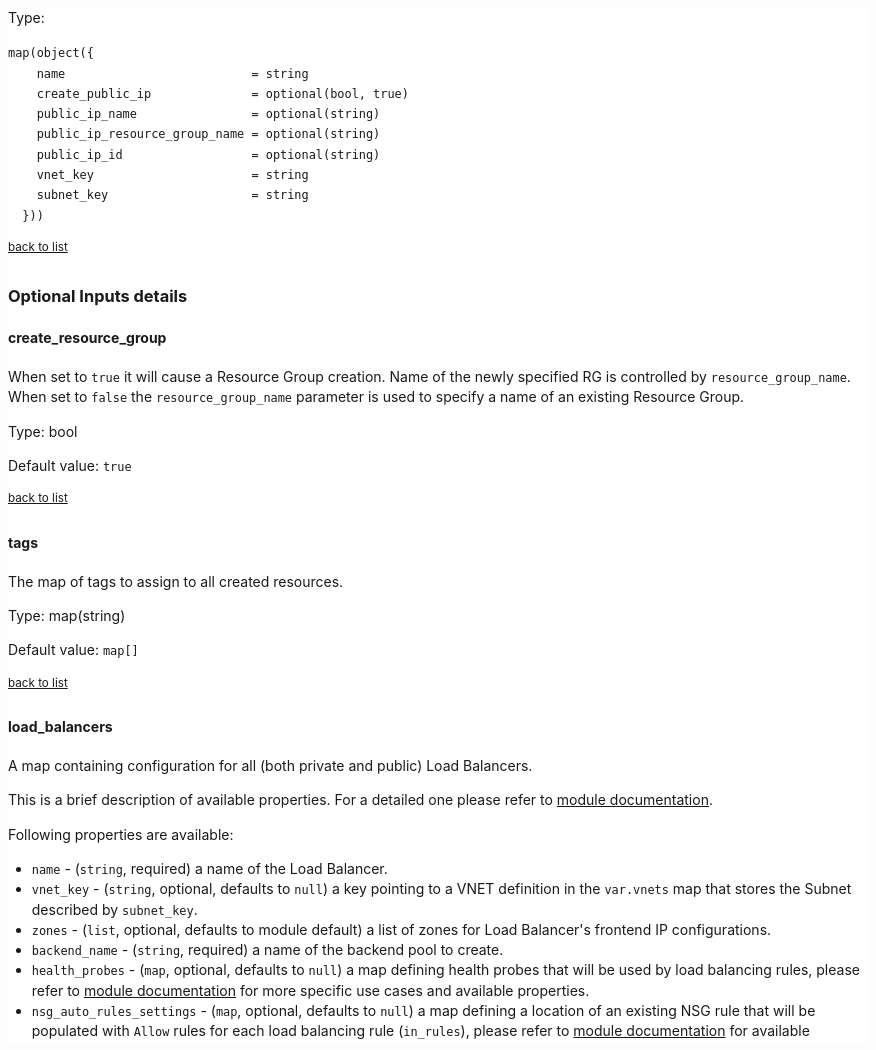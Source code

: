 
Type: 

```hcl
map(object({
    name                          = string
    create_public_ip              = optional(bool, true)
    public_ip_name                = optional(string)
    public_ip_resource_group_name = optional(string)
    public_ip_id                  = optional(string)
    vnet_key                      = string
    subnet_key                    = string
  }))
```


<sup>[back to list](#modules-required-inputs)</sup>

### Optional Inputs details

#### create_resource_group

When set to `true` it will cause a Resource Group creation. Name of the newly specified RG is controlled by
`resource_group_name`. When set to `false` the `resource_group_name` parameter is used to specify a name of an existing
Resource Group.


Type: bool

Default value: `true`

<sup>[back to list](#modules-optional-inputs)</sup>

#### tags

The map of tags to assign to all created resources.

Type: map(string)

Default value: `map[]`

<sup>[back to list](#modules-optional-inputs)</sup>

#### load_balancers

A map containing configuration for all (both private and public) Load Balancers.

This is a brief description of available properties. For a detailed one please refer to
[module documentation](../loadbalancer/README.md).

Following properties are available:

- `name`                    - (`string`, required) a name of the Load Balancer.
- `vnet_key`                - (`string`, optional, defaults to `null`) a key pointing to a VNET definition in the `var.vnets`
                              map that stores the Subnet described by `subnet_key`.
- `zones`                   - (`list`, optional, defaults to module default) a list of zones for Load Balancer's frontend IP
                              configurations.
- `backend_name`            - (`string`, required) a name of the backend pool to create.
- `health_probes`           - (`map`, optional, defaults to `null`) a map defining health probes that will be used by load
                              balancing rules, please refer to
                              [module documentation](../loadbalancer/README.md#health_probes) for more specific use cases and
                              available properties.
- `nsg_auto_rules_settings` - (`map`, optional, defaults to `null`) a map defining a location of an existing NSG rule that will
                              be populated with `Allow` rules for each load balancing rule (`in_rules`), please refer to
                              [module documentation](../loadbalancer/README.md#nsg_auto_rules_settings) for available